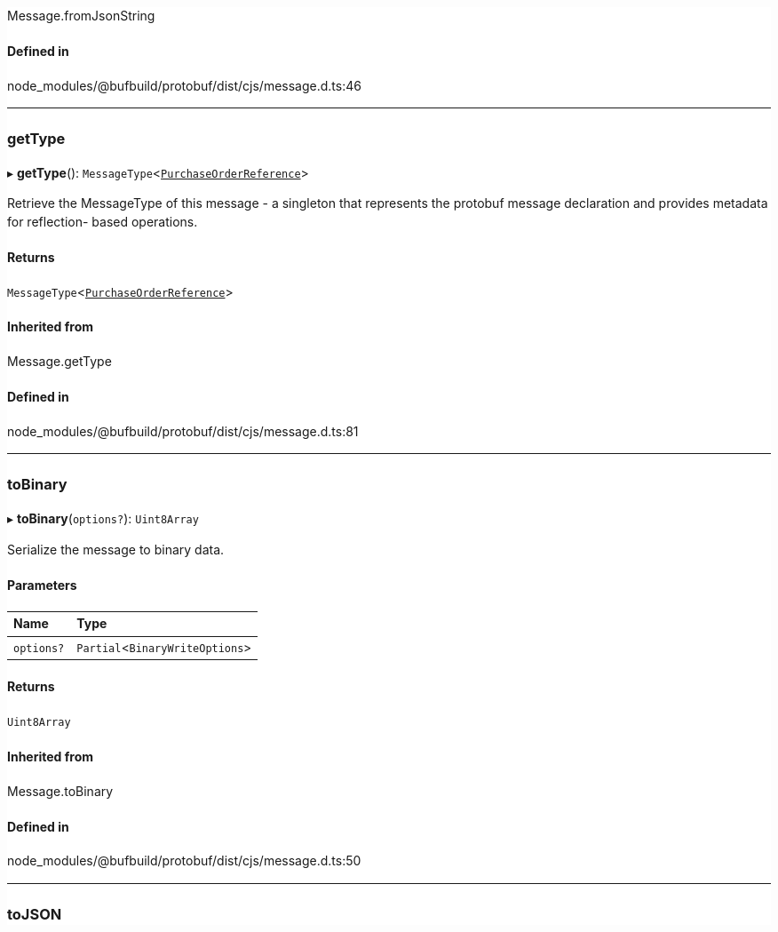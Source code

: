 Message.fromJsonString

#### Defined in

node_modules/@bufbuild/protobuf/dist/cjs/message.d.ts:46

___

### getType

▸ **getType**(): `MessageType`\<[`PurchaseOrderReference`](PurchaseOrderReference.md)\>

Retrieve the MessageType of this message - a singleton that represents
the protobuf message declaration and provides metadata for reflection-
based operations.

#### Returns

`MessageType`\<[`PurchaseOrderReference`](PurchaseOrderReference.md)\>

#### Inherited from

Message.getType

#### Defined in

node_modules/@bufbuild/protobuf/dist/cjs/message.d.ts:81

___

### toBinary

▸ **toBinary**(`options?`): `Uint8Array`

Serialize the message to binary data.

#### Parameters

| Name | Type |
| :------ | :------ |
| `options?` | `Partial`\<`BinaryWriteOptions`\> |

#### Returns

`Uint8Array`

#### Inherited from

Message.toBinary

#### Defined in

node_modules/@bufbuild/protobuf/dist/cjs/message.d.ts:50

___

### toJSON
